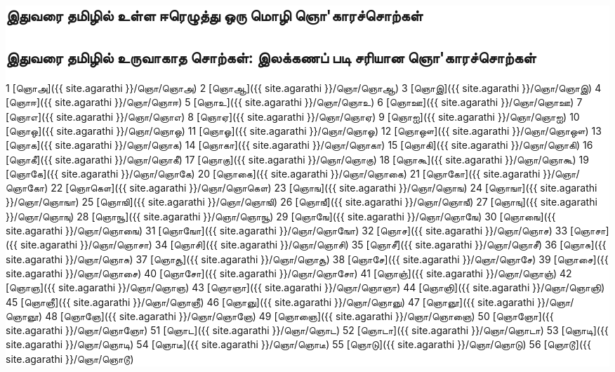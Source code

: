 ## இதுவரை தமிழில் உள்ள ஈரெழுத்து ஒரு மொழி ஞொ'காரச்சொற்கள்



    
##  இதுவரை தமிழில் உருவாகாத சொற்கள்: இலக்கணப் படி சரியான ஞொ'காரச்சொற்கள்

1 [ஞொஅ]({{ site.agarathi }}/ஞொ/ஞொஅ) 
2 [ஞொஆ]({{ site.agarathi }}/ஞொ/ஞொஆ) 
3 [ஞொஇ]({{ site.agarathi }}/ஞொ/ஞொஇ) 
4 [ஞொஈ]({{ site.agarathi }}/ஞொ/ஞொஈ) 
5 [ஞொஉ]({{ site.agarathi }}/ஞொ/ஞொஉ) 
6 [ஞொஊ]({{ site.agarathi }}/ஞொ/ஞொஊ) 
7 [ஞொஎ]({{ site.agarathi }}/ஞொ/ஞொஎ) 
8 [ஞொஏ]({{ site.agarathi }}/ஞொ/ஞொஏ) 
9 [ஞொஐ]({{ site.agarathi }}/ஞொ/ஞொஐ) 
10 [ஞொஒ]({{ site.agarathi }}/ஞொ/ஞொஒ) 
11 [ஞொஓ]({{ site.agarathi }}/ஞொ/ஞொஓ) 
12 [ஞொஔ]({{ site.agarathi }}/ஞொ/ஞொஔ) 
13 [ஞொக]({{ site.agarathi }}/ஞொ/ஞொக) 
14 [ஞொகா]({{ site.agarathi }}/ஞொ/ஞொகா) 
15 [ஞொகி]({{ site.agarathi }}/ஞொ/ஞொகி) 
16 [ஞொகீ]({{ site.agarathi }}/ஞொ/ஞொகீ) 
17 [ஞொகு]({{ site.agarathi }}/ஞொ/ஞொகு) 
18 [ஞொகூ]({{ site.agarathi }}/ஞொ/ஞொகூ) 
19 [ஞொகே]({{ site.agarathi }}/ஞொ/ஞொகே) 
20 [ஞொகை]({{ site.agarathi }}/ஞொ/ஞொகை) 
21 [ஞொகோ]({{ site.agarathi }}/ஞொ/ஞொகோ) 
22 [ஞொகௌ]({{ site.agarathi }}/ஞொ/ஞொகௌ) 
23 [ஞொங]({{ site.agarathi }}/ஞொ/ஞொங) 
24 [ஞொஙா]({{ site.agarathi }}/ஞொ/ஞொஙா) 
25 [ஞொஙி]({{ site.agarathi }}/ஞொ/ஞொஙி) 
26 [ஞொஙீ]({{ site.agarathi }}/ஞொ/ஞொஙீ) 
27 [ஞொஙு]({{ site.agarathi }}/ஞொ/ஞொஙு) 
28 [ஞொஙூ]({{ site.agarathi }}/ஞொ/ஞொஙூ) 
29 [ஞொஙே]({{ site.agarathi }}/ஞொ/ஞொஙே) 
30 [ஞொஙை]({{ site.agarathi }}/ஞொ/ஞொஙை) 
31 [ஞொஙோ]({{ site.agarathi }}/ஞொ/ஞொஙோ) 
32 [ஞொச]({{ site.agarathi }}/ஞொ/ஞொச) 
33 [ஞொசா]({{ site.agarathi }}/ஞொ/ஞொசா) 
34 [ஞொசி]({{ site.agarathi }}/ஞொ/ஞொசி) 
35 [ஞொசீ]({{ site.agarathi }}/ஞொ/ஞொசீ) 
36 [ஞொசு]({{ site.agarathi }}/ஞொ/ஞொசு) 
37 [ஞொசூ]({{ site.agarathi }}/ஞொ/ஞொசூ) 
38 [ஞொசே]({{ site.agarathi }}/ஞொ/ஞொசே) 
39 [ஞொசை]({{ site.agarathi }}/ஞொ/ஞொசை) 
40 [ஞொசோ]({{ site.agarathi }}/ஞொ/ஞொசோ) 
41 [ஞொஞ்]({{ site.agarathi }}/ஞொ/ஞொஞ்) 
42 [ஞொஞ]({{ site.agarathi }}/ஞொ/ஞொஞ) 
43 [ஞொஞா]({{ site.agarathi }}/ஞொ/ஞொஞா) 
44 [ஞொஞி]({{ site.agarathi }}/ஞொ/ஞொஞி) 
45 [ஞொஞீ]({{ site.agarathi }}/ஞொ/ஞொஞீ) 
46 [ஞொஞு]({{ site.agarathi }}/ஞொ/ஞொஞு) 
47 [ஞொஞூ]({{ site.agarathi }}/ஞொ/ஞொஞூ) 
48 [ஞொஞே]({{ site.agarathi }}/ஞொ/ஞொஞே) 
49 [ஞொஞை]({{ site.agarathi }}/ஞொ/ஞொஞை) 
50 [ஞொஞோ]({{ site.agarathi }}/ஞொ/ஞொஞோ) 
51 [ஞொட]({{ site.agarathi }}/ஞொ/ஞொட) 
52 [ஞொடா]({{ site.agarathi }}/ஞொ/ஞொடா) 
53 [ஞொடி]({{ site.agarathi }}/ஞொ/ஞொடி) 
54 [ஞொடீ]({{ site.agarathi }}/ஞொ/ஞொடீ) 
55 [ஞொடு]({{ site.agarathi }}/ஞொ/ஞொடு) 
56 [ஞொடூ]({{ site.agarathi }}/ஞொ/ஞொடூ) 